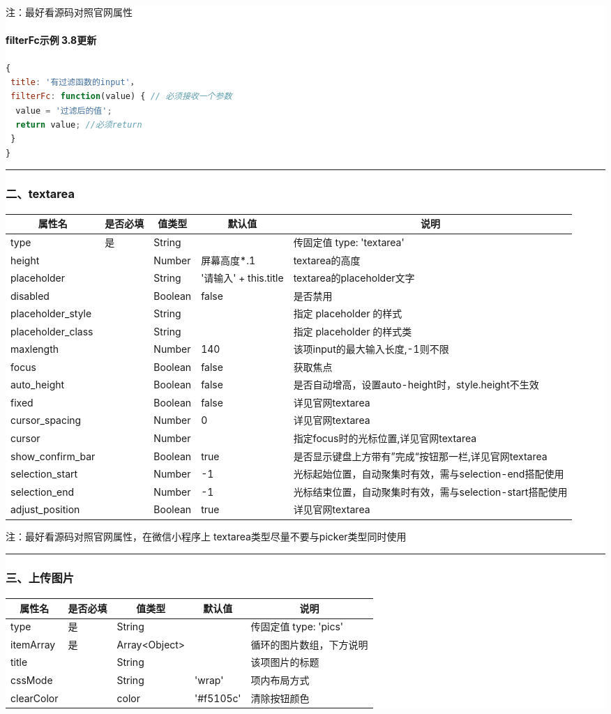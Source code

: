 注：最好看源码对照官网属性

#### filterFc示例  3.8更新

```javascript
{
 title: '有过滤函数的input'，
 filterFc: function(value) { // 必须接收一个参数
  value = '过滤后的值';
  return value; //必须return
 }
}
```

---

### 二、textarea
| 属性名| 是否必填| 值类型| 默认值| 说明|
|------|----|----|----|-------|
| type| 是| String| | 传固定值 type: 'textarea'|
| height| | Number| 屏幕高度*.1| textarea的高度|
| placeholder| | String| '请输入' + this.title| textarea的placeholder文字|
| disabled| | Boolean| false| 是否禁用|
| placeholder_style| | String| | 指定 placeholder 的样式|
| placeholder_class| | String| | 指定 placeholder 的样式类|
| maxlength| | Number| 140| 该项input的最大输入长度,-1则不限|
| focus| | Boolean| false| 获取焦点|
| auto_height| | Boolean| false| 是否自动增高，设置auto-height时，style.height不生效|
| fixed| | Boolean| false| 详见官网textarea|
| cursor_spacing| | Number| 0| 详见官网textarea|
| cursor| | Number| | 指定focus时的光标位置,详见官网textarea|
| show_confirm_bar| | Boolean| true| 是否显示键盘上方带有”完成“按钮那一栏,详见官网textarea|
| selection_start| | Number| -1| 光标起始位置，自动聚集时有效，需与selection-end搭配使用|
| selection_end| | Number| -1| 光标结束位置，自动聚集时有效，需与selection-start搭配使用|
| adjust_position| | Boolean| true| 详见官网textarea|
注：最好看源码对照官网属性，在微信小程序上 textarea类型尽量不要与picker类型同时使用

---
### 三、上传图片
| 属性名| 是否必填| 值类型| 默认值| 说明|
|------|----|----|----|-------|
| type| 是| String| | 传固定值 type: 'pics'|
| itemArray| 是| Array\<Object\>| | 循环的图片数组，下方说明|
| title| | String| | 该项图片的标题|
| cssMode| | String| 'wrap'| 项内布局方式|
| clearColor| | color| '#f5105c'| 清除按钮颜色|
